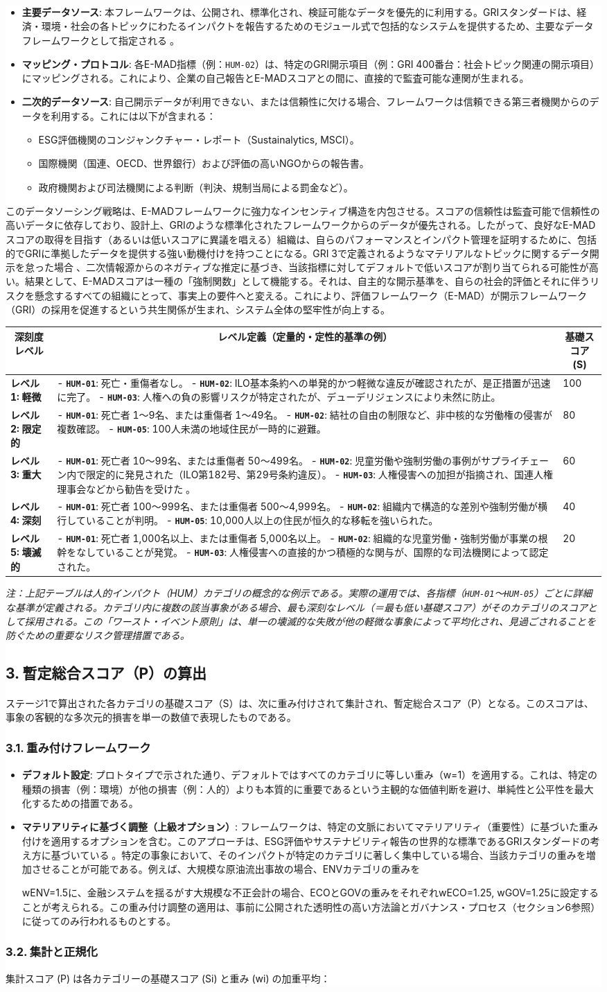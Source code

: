 - **主要データソース**: 本フレームワークは、公開され、標準化され、検証可能なデータを優先的に利用する。GRIスタンダードは、経済・環境・社会の各トピックにわたるインパクトを報告するためのモジュール式で包括的なシステムを提供するため、主要なデータフレームワークとして指定される 。  
    
- **マッピング・プロトコル**: 各E-MAD指標（例：`HUM-02`）は、特定のGRI開示項目（例：GRI 400番台：社会トピック関連の開示項目）にマッピングされる。これにより、企業の自己報告とE-MADスコアとの間に、直接的で監査可能な連関が生まれる。
    
- **二次的データソース**: 自己開示データが利用できない、または信頼性に欠ける場合、フレームワークは信頼できる第三者機関からのデータを利用する。これには以下が含まれる：
    
    - ESG評価機関のコンジャンクチャー・レポート（Sustainalytics, MSCI）。  
        
    - 国際機関（国連、OECD、世界銀行）および評価の高いNGOからの報告書。
        
    - 政府機関および司法機関による判断（判決、規制当局による罰金など）。
        

このデータソーシング戦略は、E-MADフレームワークに強力なインセンティブ構造を内包させる。スコアの信頼性は監査可能で信頼性の高いデータに依存しており、設計上、GRIのような標準化されたフレームワークからのデータが優先される。したがって、良好なE-MADスコアの取得を目指す（あるいは低いスコアに異議を唱える）組織は、自らのパフォーマンスとインパクト管理を証明するために、包括的でGRIに準拠したデータを提供する強い動機付けを持つことになる。GRI 3で定義されるようなマテリアルなトピックに関するデータ開示を怠った場合 、二次情報源からのネガティブな推定に基づき、当該指標に対してデフォルトで低いスコアが割り当てられる可能性が高い。結果として、E-MADスコアは一種の「強制関数」として機能する。それは、自主的な開示基準を、自らの社会的評価とそれに伴うリスクを懸念するすべての組織にとって、事実上の要件へと変える。これにより、評価フレームワーク（E-MAD）が開示フレームワーク（GRI）の採用を促進するという共生関係が生まれ、システム全体の堅牢性が向上する。  

|深刻度レベル|レベル定義（定量的・定性的基準の例）|基礎スコア (S)|
|---|---|---|
|**レベル 1: 軽微**|- **`HUM-01`**: 死亡・重傷者なし。 - **`HUM-02`**: ILO基本条約への単発的かつ軽微な違反が確認されたが、是正措置が迅速に完了。 - **`HUM-03`**: 人権への負の影響リスクが特定されたが、デューデリジェンスにより未然に防止。|100|
|**レベル 2: 限定的**|- **`HUM-01`**: 死亡者 1～9名、または重傷者 1～49名。 - **`HUM-02`**: 結社の自由の制限など、非中核的な労働権の侵害が複数確認。 - **`HUM-05`**: 100人未満の地域住民が一時的に避難。|80|
|**レベル 3: 重大**|- **`HUM-01`**: 死亡者 10～99名、または重傷者 50～499名。 - **`HUM-02`**: 児童労働や強制労働の事例がサプライチェーン内で限定的に発見された（ILO第182号、第29号条約違反）。 - **`HUM-03`**: 人権侵害への加担が指摘され、国連人権理事会などから勧告を受けた 。|60|
|**レベル 4: 深刻**|- **`HUM-01`**: 死亡者 100～999名、または重傷者 500～4,999名。 - **`HUM-02`**: 組織内で構造的な差別や強制労働が横行していることが判明。 - **`HUM-05`**: 10,000人以上の住民が恒久的な移転を強いられた。|40|
|**レベル 5: 壊滅的**|- **`HUM-01`**: 死亡者 1,000名以上、または重傷者 5,000名以上。 - **`HUM-02`**: 組織的な児童労働・強制労働が事業の根幹をなしていることが発覚。 - **`HUM-03`**: 人権侵害への直接的かつ積極的な関与が、国際的な司法機関によって認定された。|20|

_注：上記テーブルは人的インパクト（HUM）カテゴリの概念的な例示である。実際の運用では、各指標（`HUM-01`～`HUM-05`）ごとに詳細な基準が定義される。カテゴリ内に複数の該当事象がある場合、最も深刻なレベル（＝最も低い基礎スコア）がそのカテゴリのスコアとして採用される。この「ワースト・イベント原則」は、単一の壊滅的な失敗が他の軽微な事象によって平均化され、見過ごされることを防ぐための重要なリスク管理措置である。_

## 3. 暫定総合スコア（P）の算出

ステージ1で算出された各カテゴリの基礎スコア（S）は、次に重み付けされて集計され、暫定総合スコア（P）となる。このスコアは、事象の客観的な多次元的損害を単一の数値で表現したものである。

### 3.1. 重み付けフレームワーク

- **デフォルト設定**: プロトタイプで示された通り、デフォルトではすべてのカテゴリに等しい重み（w=1）を適用する。これは、特定の種類の損害（例：環境）が他の損害（例：人的）よりも本質的に重要であるという主観的な価値判断を避け、単純性と公平性を最大化するための措置である。
    
- **マテリアリティに基づく調整（上級オプション）**: フレームワークは、特定の文脈においてマテリアリティ（重要性）に基づいた重み付けを適用するオプションを含む。このアプローチは、ESG評価やサステナビリティ報告の世界的な標準であるGRIスタンダードの考え方に基づいている 。特定の事象において、そのインパクトが特定のカテゴリに著しく集中している場合、当該カテゴリの重みを増加させることが可能である。例えば、大規模な原油流出事故の場合、ENVカテゴリの重みを  
    
    wENV​=1.5に、金融システムを揺るがす大規模な不正会計の場合、ECOとGOVの重みをそれぞれwECO​=1.25, wGOV​=1.25に設定することが考えられる。この重み付け調整の適用は、事前に公開された透明性の高い方法論とガバナンス・プロセス（セクション6参照）に従ってのみ行われるものとする。
    

### 3.2. 集計と正規化

集計スコア (P) は各カテゴリーの基礎スコア (Si​) と重み (wi​) の加重平均：
